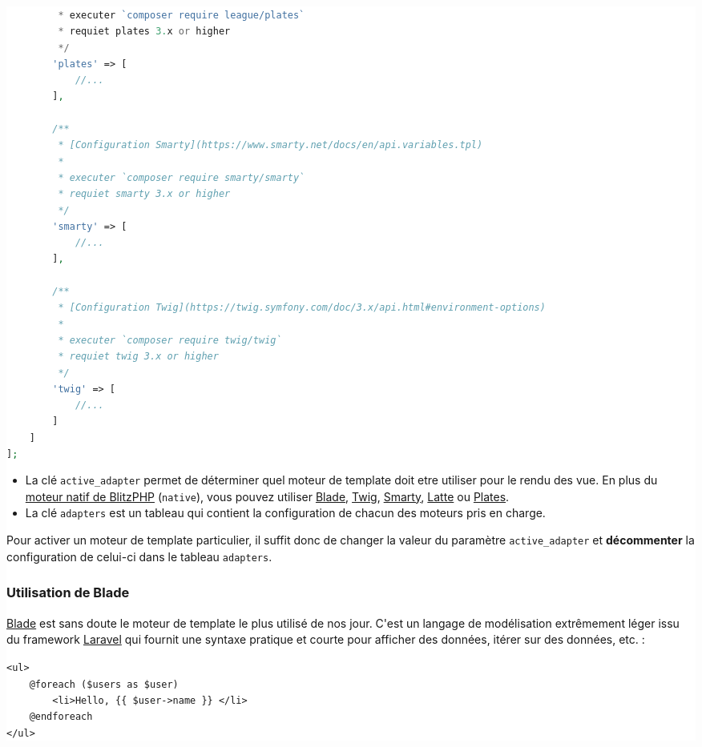 ```php
         * executer `composer require league/plates`
         * requiet plates 3.x or higher
         */
        'plates' => [
            //...
        ],

        /**
         * [Configuration Smarty](https://www.smarty.net/docs/en/api.variables.tpl)
         * 
         * executer `composer require smarty/smarty`
         * requiet smarty 3.x or higher
         */
        'smarty' => [
            //...
        ],

        /**
         * [Configuration Twig](https://twig.symfony.com/doc/3.x/api.html#environment-options)
         * 
         * executer `composer require twig/twig`
         * requiet twig 3.x or higher
         */
        'twig' => [
            //...
        ]
    ]
];
```

* La clé `active_adapter` permet de déterminer quel moteur de template doit etre utiliser pour le rendu des vue. En plus du [moteur natif de BlitzPHP](/docs/{version}/vues-natives) (`native`), vous pouvez utiliser <a href="https://laravel.com/docs/10.x/blade" target="_blank">Blade</a>, <a href="https://twig.symfony.com/" target="_blank">Twig</a>, <a href="https://www.smarty.net/" target="_blank">Smarty</a>, <a href="https://latte.nette.org/" target="_blank">Latte</a> ou <a href="http://platesphp.com/" target="_blank">Plates</a>.
* La clé `adapters` est un tableau qui contient la configuration de chacun des moteurs pris en charge.

Pour activer un moteur de template particulier, il suffit donc de changer la valeur du paramètre `active_adapter` et **décommenter** la configuration de celui-ci dans le tableau `adapters`.

<a name="utilisation-de-blade"></a>
### Utilisation de Blade

[Blade](https://laravel.com/docs/master/blade) est sans doute le moteur de template le plus utilisé de nos jour. C'est un langage de modélisation extrêmement léger issu du framework [Laravel](https://laravel.com) qui fournit une syntaxe pratique et courte pour afficher des données, itérer sur des données, etc. :

```blade
<ul>
    @foreach ($users as $user)
        <li>Hello, {{ $user->name }} </li>
    @endforeach
</ul>
```
